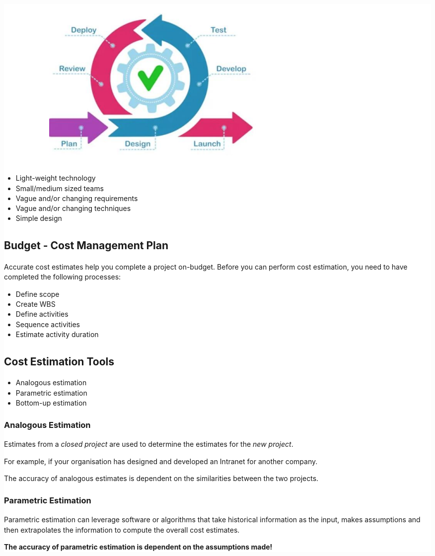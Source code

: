 ![Project diagram](/assets/images/notes/CT5022/agile.jpg "Agile project approach")

* Light-weight technology
* Small/medium sized teams
* Vague and/or changing requirements
* Vague and/or changing techniques
* Simple design

## Budget - Cost Management Plan
Accurate cost estimates help you complete a project on-budget. Before you can perform cost estimation, you need to have completed the following processes:
* Define scope
* Create WBS
* Define activities
* Sequence activities
* Estimate activity duration

## Cost Estimation Tools
* Analogous estimation
* Parametric estimation
* Bottom-up estimation

### Analogous Estimation
Estimates from a _closed project_ are used to determine the estimates for the _new project_.

For example, if your organisation has designed and developed an Intranet for another company.

The accuracy of analogous estimates is dependent on the similarities between the two projects.

### Parametric Estimation
Parametric estimation can leverage software or algorithms that take historical information as the input, makes assumptions and then extrapolates the information to compute the overall cost estimates.

__The accuracy of parametric estimation is dependent on the assumptions made!__
